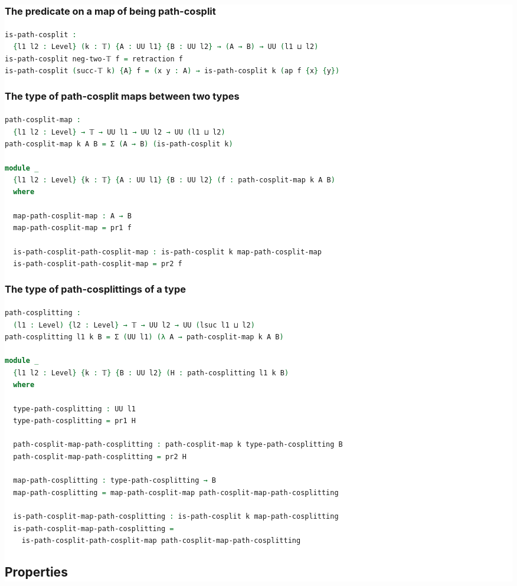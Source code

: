 ### The predicate on a map of being path-cosplit

```agda
is-path-cosplit :
  {l1 l2 : Level} (k : 𝕋) {A : UU l1} {B : UU l2} → (A → B) → UU (l1 ⊔ l2)
is-path-cosplit neg-two-𝕋 f = retraction f
is-path-cosplit (succ-𝕋 k) {A} f = (x y : A) → is-path-cosplit k (ap f {x} {y})
```

### The type of path-cosplit maps between two types

```agda
path-cosplit-map :
  {l1 l2 : Level} → 𝕋 → UU l1 → UU l2 → UU (l1 ⊔ l2)
path-cosplit-map k A B = Σ (A → B) (is-path-cosplit k)

module _
  {l1 l2 : Level} {k : 𝕋} {A : UU l1} {B : UU l2} (f : path-cosplit-map k A B)
  where

  map-path-cosplit-map : A → B
  map-path-cosplit-map = pr1 f

  is-path-cosplit-path-cosplit-map : is-path-cosplit k map-path-cosplit-map
  is-path-cosplit-path-cosplit-map = pr2 f
```

### The type of path-cosplittings of a type

```agda
path-cosplitting :
  (l1 : Level) {l2 : Level} → 𝕋 → UU l2 → UU (lsuc l1 ⊔ l2)
path-cosplitting l1 k B = Σ (UU l1) (λ A → path-cosplit-map k A B)

module _
  {l1 l2 : Level} {k : 𝕋} {B : UU l2} (H : path-cosplitting l1 k B)
  where

  type-path-cosplitting : UU l1
  type-path-cosplitting = pr1 H

  path-cosplit-map-path-cosplitting : path-cosplit-map k type-path-cosplitting B
  path-cosplit-map-path-cosplitting = pr2 H

  map-path-cosplitting : type-path-cosplitting → B
  map-path-cosplitting = map-path-cosplit-map path-cosplit-map-path-cosplitting

  is-path-cosplit-map-path-cosplitting : is-path-cosplit k map-path-cosplitting
  is-path-cosplit-map-path-cosplitting =
    is-path-cosplit-path-cosplit-map path-cosplit-map-path-cosplitting
```

## Properties
